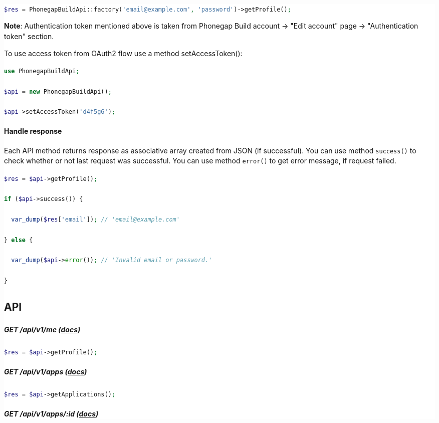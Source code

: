 ```php
$res = PhonegapBuildApi::factory('email@example.com', 'password')->getProfile();
```

**Note**: Authentication token mentioned above is taken from Phonegap Build account -> "Edit account" page -> "Authentication token" section.

To use access token from OAuth2 flow use a method setAccessToken():

```php
use PhonegapBuildApi;

$api = new PhonegapBuildApi();

$api->setAccessToken('d4f5g6');
```

#### Handle response

Each API method returns response as associative array created from JSON (if successful). You can use method `success()` to check whether or not last request was successful. You can use method `error()` to get error message, if request failed.

```php
$res = $api->getProfile();

if ($api->success()) {

  var_dump($res['email']); // 'email@example.com'

} else {

  var_dump($api->error()); // 'Invalid email or password.'

}
```

## API

##### GET /api/v1/me ([docs](http://docs.build.phonegap.com/en_US/developer_api_read.md.html#_get_https_build_phonegap_com_api_v1_me))

```php
$res = $api->getProfile();
```

##### GET /api/v1/apps ([docs](http://docs.build.phonegap.com/en_US/developer_api_read.md.html#_get_https_build_phonegap_com_api_v1_apps))

```php
$res = $api->getApplications();
```

##### GET /api/v1/apps/:id ([docs](http://docs.build.phonegap.com/en_US/developer_api_read.md.html#_get_https_build_phonegap_com_api_v1_apps_id))
